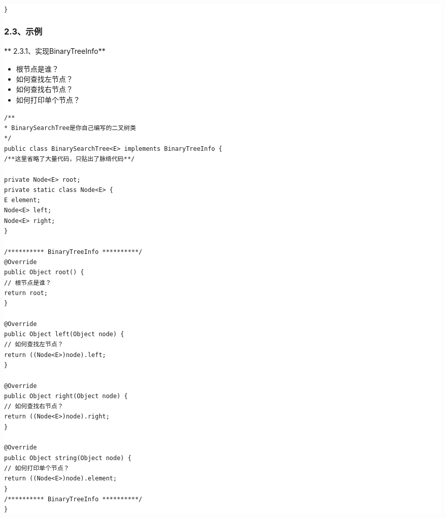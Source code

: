 ```
}

```


### 2.3、示例


** 2.3.1、实现BinaryTreeInfo**

- 根节点是谁？
- 如何查找左节点？
- 如何查找右节点？
- 如何打印单个节点？


```
/**
* BinarySearchTree是你自己编写的二叉树类
*/
public class BinarySearchTree<E> implements BinaryTreeInfo {
/**这里省略了大量代码，只贴出了脉络代码**/

private Node<E> root;
private static class Node<E> {
E element;
Node<E> left;
Node<E> right;
}

/********** BinaryTreeInfo **********/
@Override
public Object root() {
// 根节点是谁？
return root;
}

@Override
public Object left(Object node) {
// 如何查找左节点？
return ((Node<E>)node).left;
}

@Override
public Object right(Object node) {
// 如何查找右节点？
return ((Node<E>)node).right;
}

@Override
public Object string(Object node) {
// 如何打印单个节点？
return ((Node<E>)node).element;
}
/********** BinaryTreeInfo **********/
}

```
